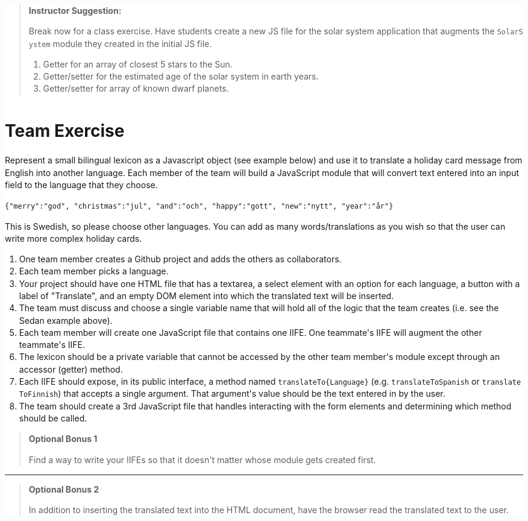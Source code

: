 
> **Instructor Suggestion:** 
>
> Break now for a class exercise. Have students create a new JS file for the solar system application that augments the `SolarSystem` module they created in the initial JS file.
> 
>    1. Getter for an array of closest 5 stars to the Sun.
>    1. Getter/setter for the estimated age of the solar system in earth years.
>    1. Getter/setter for array of known dwarf planets.

# Team Exercise

Represent a small bilingual lexicon as a Javascript object (see example below) and use it to translate a holiday card message from English into another language. Each member of the team will build a JavaScript module that will convert text entered into an input field to the language that they choose.

`{"merry":"god", "christmas":"jul", "and":"och", "happy":"gott", "new":"nytt", "year":"år"}`

This is Swedish, so please choose other languages. You can add as many words/translations as you wish so that the user can write more complex holiday cards.

1. One team member creates a Github project and adds the others as collaborators.
1. Each team member picks a language.
1. Your project should have one HTML file that has a textarea, a select element with an option for each language, a button with a label of "Translate", and an empty DOM element into which the translated text will be inserted.
1. The team must discuss and choose a single variable name that will hold all of the logic that the team creates (i.e. see the Sedan example above).
1. Each team member will create one JavaScript file that contains one IIFE. One teammate's IIFE will augment the other teammate's IIFE.
1. The lexicon should be a private variable that cannot be accessed by the other team member's module except through an accessor (getter) method.
1. Each IIFE should expose, in its public interface, a method named `translateTo{Language}` (e.g. `translateToSpanish` or `translateToFinnish`) that accepts a single argument. That argument's value should be the text entered in by the user.
1. The team should create a 3rd JavaScript file that handles interacting with the form elements and determining which method should be called.

> **Optional Bonus 1**
>
> Find a way to write your IIFEs so that it doesn't matter whose module gets created first.

---

> **Optional Bonus 2**
>
> In addition to inserting the translated text into the HTML document, have the browser read the translated text to the user.